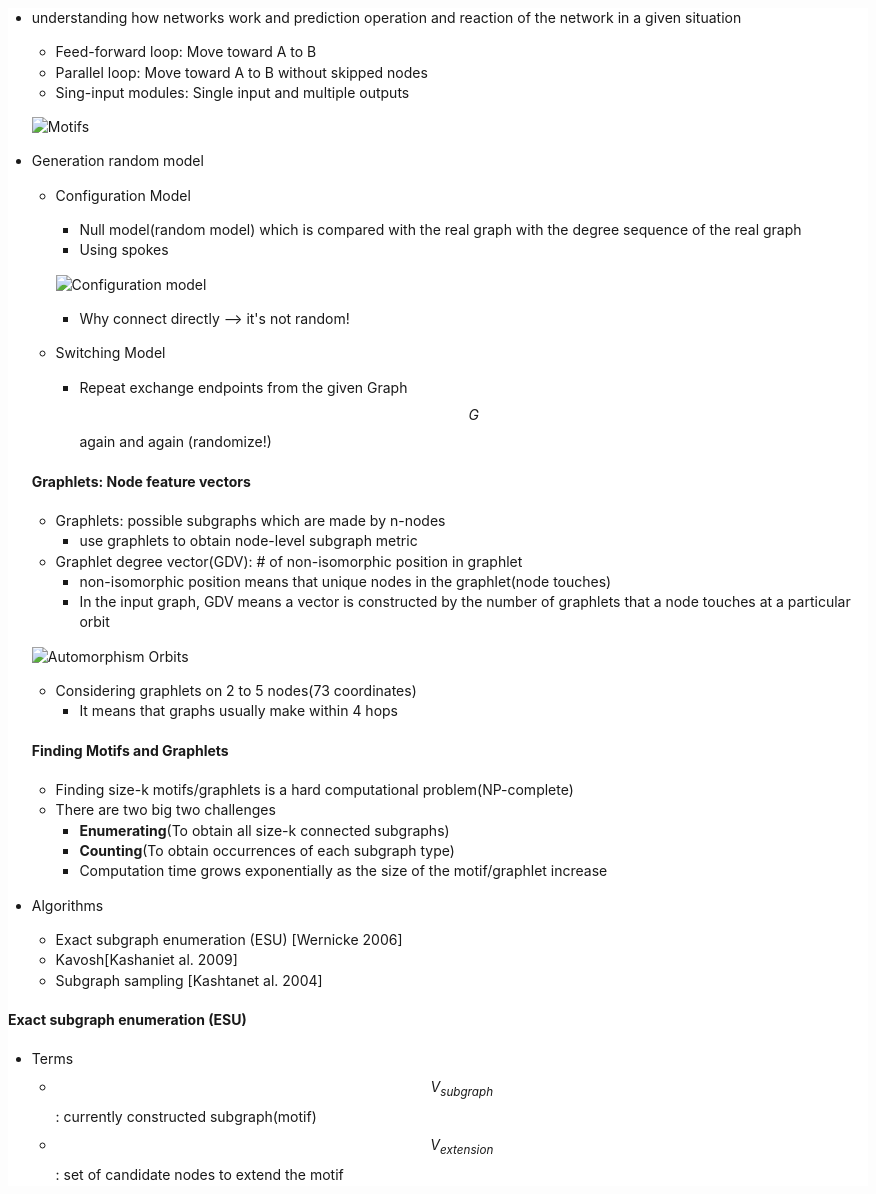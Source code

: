 - understanding how networks work and prediction operation and reaction of the network in a given situation

  - Feed-forward loop: Move toward A to B
  - Parallel loop: Move toward A to B without skipped nodes
  - Sing-input modules: Single input and multiple outputs

  ![Motifs](https://user-images.githubusercontent.com/8471958/78084072-3a8fbd80-73f2-11ea-8cf3-fa14ecee21c1.png)
  
- Generation random model

  - Configuration Model

    - Null model(random model) which is compared with the real graph with the degree sequence of the real graph
    - Using spokes

    ![Configuration model](https://user-images.githubusercontent.com/8471958/78085173-239e9a80-73f5-11ea-801f-c2ccb69f4792.png)

    - Why connect directly --> it's not random!

  - Switching Model

    - Repeat exchange endpoints from the given Graph $$G$$ again and again (randomize!) 

  #### Graphlets: Node feature vectors

  - Graphlets: possible subgraphs which are made by n-nodes
    - use graphlets to obtain node-level subgraph metric
  - Graphlet degree vector(GDV): # of non-isomorphic position in graphlet
    - non-isomorphic position means that unique nodes in the graphlet(node touches)
    - In the input graph, GDV means a vector is constructed by the number of graphlets that a node touches at a particular orbit

  ![Automorphism Orbits](https://user-images.githubusercontent.com/8471958/78193890-902d9e00-74b6-11ea-8265-2ed63afb2eb0.png)

  - Considering graphlets on 2 to 5 nodes(73 coordinates)
    - It means that graphs usually make within 4 hops

  #### Finding Motifs and Graphlets

  - Finding size-k motifs/graphlets is a hard computational problem(NP-complete)
  - There are two big two challenges
      - **Enumerating**(To obtain all size-k connected subgraphs)
    - **Counting**(To obtain occurrences of each subgraph type)
    - Computation time grows exponentially as the size of the motif/graphlet increase
- Algorithms
  
    - Exact subgraph enumeration (ESU) [Wernicke 2006]
    - Kavosh[Kashaniet al. 2009]
    - Subgraph sampling [Kashtanet al. 2004]

#### Exact subgraph enumeration (ESU)

  - Terms
    - $$V_{subgraph}$$: currently constructed subgraph(motif)
    - $$V_{extension}$$: set of candidate nodes to extend the motif
    

[^1]: 유발하다, 유도하다